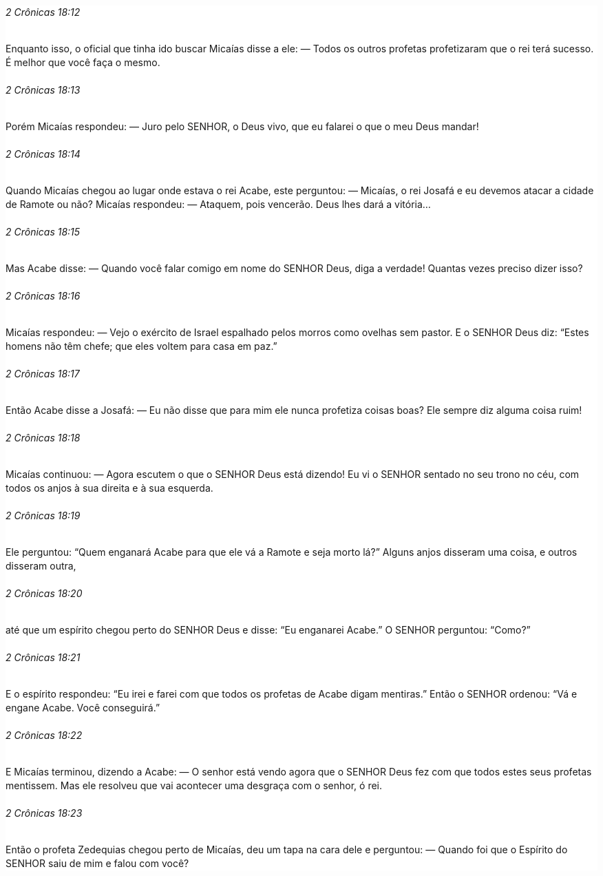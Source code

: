 ###### 2 Crônicas 18:12

Enquanto isso, o oficial que tinha ido buscar Micaías disse a ele: — Todos os outros profetas profetizaram que o rei terá sucesso. É melhor que você faça o mesmo.

###### 2 Crônicas 18:13

Porém Micaías respondeu: — Juro pelo SENHOR, o Deus vivo, que eu falarei o que o meu Deus mandar!

###### 2 Crônicas 18:14

Quando Micaías chegou ao lugar onde estava o rei Acabe, este perguntou: — Micaías, o rei Josafá e eu devemos atacar a cidade de Ramote ou não? Micaías respondeu: — Ataquem, pois vencerão. Deus lhes dará a vitória…

###### 2 Crônicas 18:15

Mas Acabe disse: — Quando você falar comigo em nome do SENHOR Deus, diga a verdade! Quantas vezes preciso dizer isso?

###### 2 Crônicas 18:16

Micaías respondeu: — Vejo o exército de Israel espalhado pelos morros como ovelhas sem pastor. E o SENHOR Deus diz: “Estes homens não têm chefe; que eles voltem para casa em paz.”

###### 2 Crônicas 18:17

Então Acabe disse a Josafá: — Eu não disse que para mim ele nunca profetiza coisas boas? Ele sempre diz alguma coisa ruim!

###### 2 Crônicas 18:18

Micaías continuou: — Agora escutem o que o SENHOR Deus está dizendo! Eu vi o SENHOR sentado no seu trono no céu, com todos os anjos à sua direita e à sua esquerda.

###### 2 Crônicas 18:19

Ele perguntou: “Quem enganará Acabe para que ele vá a Ramote e seja morto lá?” Alguns anjos disseram uma coisa, e outros disseram outra,

###### 2 Crônicas 18:20

até que um espírito chegou perto do SENHOR Deus e disse: “Eu enganarei Acabe.” O SENHOR perguntou: “Como?”

###### 2 Crônicas 18:21

E o espírito respondeu: “Eu irei e farei com que todos os profetas de Acabe digam mentiras.” Então o SENHOR ordenou: “Vá e engane Acabe. Você conseguirá.”

###### 2 Crônicas 18:22

E Micaías terminou, dizendo a Acabe: — O senhor está vendo agora que o SENHOR Deus fez com que todos estes seus profetas mentissem. Mas ele resolveu que vai acontecer uma desgraça com o senhor, ó rei.

###### 2 Crônicas 18:23

Então o profeta Zedequias chegou perto de Micaías, deu um tapa na cara dele e perguntou: — Quando foi que o Espírito do SENHOR saiu de mim e falou com você?
